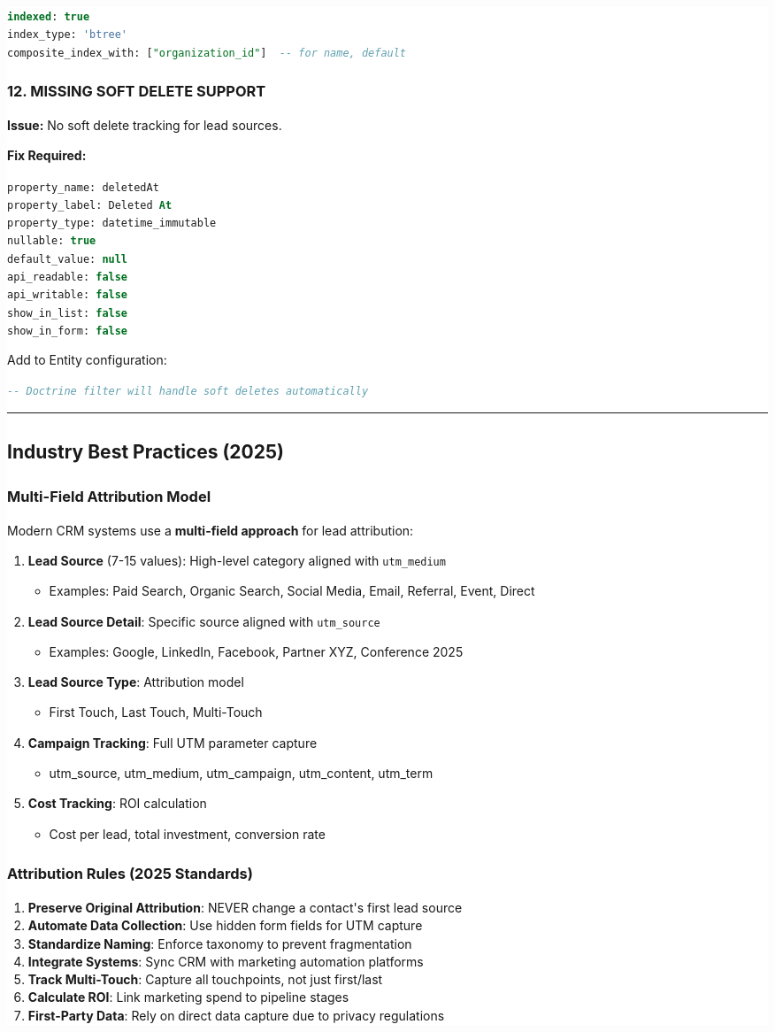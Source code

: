 ```sql
indexed: true
index_type: 'btree'
composite_index_with: ["organization_id"]  -- for name, default
```

### 12. MISSING SOFT DELETE SUPPORT

**Issue:** No soft delete tracking for lead sources.

**Fix Required:**
```sql
property_name: deletedAt
property_label: Deleted At
property_type: datetime_immutable
nullable: true
default_value: null
api_readable: false
api_writable: false
show_in_list: false
show_in_form: false
```

Add to Entity configuration:
```sql
-- Doctrine filter will handle soft deletes automatically
```

---

## Industry Best Practices (2025)

### Multi-Field Attribution Model

Modern CRM systems use a **multi-field approach** for lead attribution:

1. **Lead Source** (7-15 values): High-level category aligned with `utm_medium`
   - Examples: Paid Search, Organic Search, Social Media, Email, Referral, Event, Direct

2. **Lead Source Detail**: Specific source aligned with `utm_source`
   - Examples: Google, LinkedIn, Facebook, Partner XYZ, Conference 2025

3. **Lead Source Type**: Attribution model
   - First Touch, Last Touch, Multi-Touch

4. **Campaign Tracking**: Full UTM parameter capture
   - utm_source, utm_medium, utm_campaign, utm_content, utm_term

5. **Cost Tracking**: ROI calculation
   - Cost per lead, total investment, conversion rate

### Attribution Rules (2025 Standards)

1. **Preserve Original Attribution**: NEVER change a contact's first lead source
2. **Automate Data Collection**: Use hidden form fields for UTM capture
3. **Standardize Naming**: Enforce taxonomy to prevent fragmentation
4. **Integrate Systems**: Sync CRM with marketing automation platforms
5. **Track Multi-Touch**: Capture all touchpoints, not just first/last
6. **Calculate ROI**: Link marketing spend to pipeline stages
7. **First-Party Data**: Rely on direct data capture due to privacy regulations
